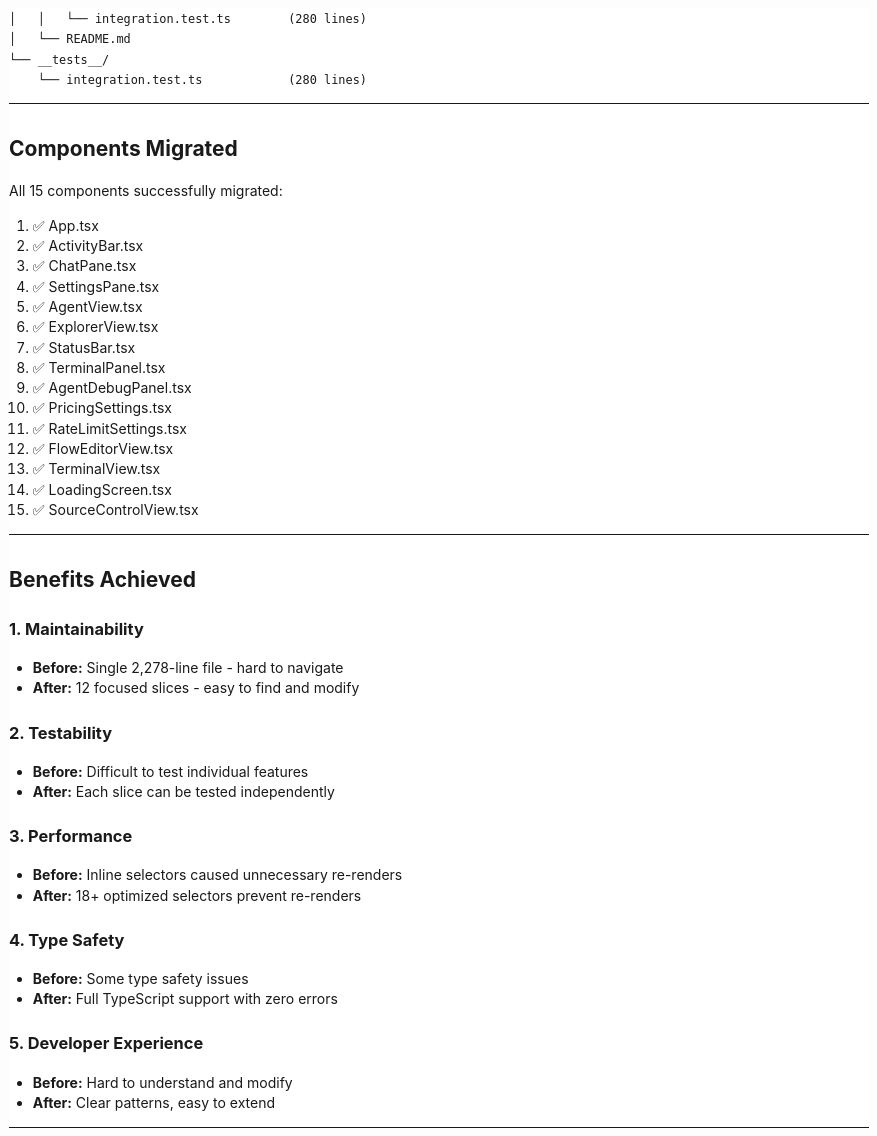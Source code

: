 ```
│   │   └── integration.test.ts        (280 lines)
│   └── README.md
└── __tests__/
    └── integration.test.ts            (280 lines)
```

---

## Components Migrated

All 15 components successfully migrated:

1. ✅ App.tsx
2. ✅ ActivityBar.tsx
3. ✅ ChatPane.tsx
4. ✅ SettingsPane.tsx
5. ✅ AgentView.tsx
6. ✅ ExplorerView.tsx
7. ✅ StatusBar.tsx
8. ✅ TerminalPanel.tsx
9. ✅ AgentDebugPanel.tsx
10. ✅ PricingSettings.tsx
11. ✅ RateLimitSettings.tsx
12. ✅ FlowEditorView.tsx
13. ✅ TerminalView.tsx
14. ✅ LoadingScreen.tsx
15. ✅ SourceControlView.tsx

---

## Benefits Achieved

### 1. Maintainability
- **Before:** Single 2,278-line file - hard to navigate
- **After:** 12 focused slices - easy to find and modify

### 2. Testability
- **Before:** Difficult to test individual features
- **After:** Each slice can be tested independently

### 3. Performance
- **Before:** Inline selectors caused unnecessary re-renders
- **After:** 18+ optimized selectors prevent re-renders

### 4. Type Safety
- **Before:** Some type safety issues
- **After:** Full TypeScript support with zero errors

### 5. Developer Experience
- **Before:** Hard to understand and modify
- **After:** Clear patterns, easy to extend

---